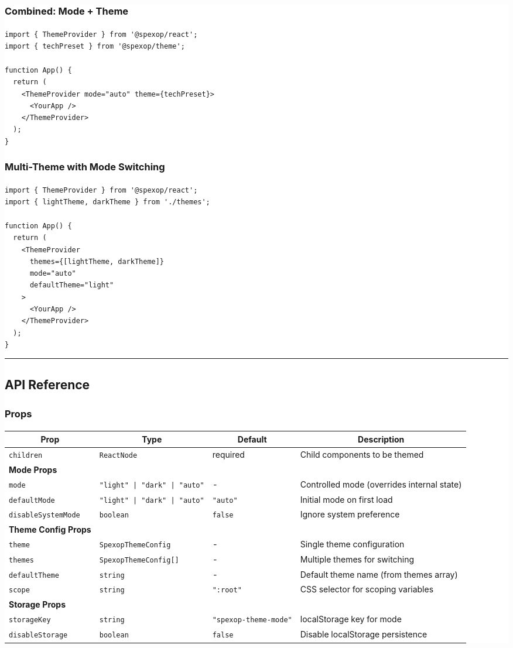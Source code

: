 ### Combined: Mode + Theme

```tsx
import { ThemeProvider } from '@spexop/react';
import { techPreset } from '@spexop/theme';

function App() {
  return (
    <ThemeProvider mode="auto" theme={techPreset}>
      <YourApp />
    </ThemeProvider>
  );
}
```

### Multi-Theme with Mode Switching

```tsx
import { ThemeProvider } from '@spexop/react';
import { lightTheme, darkTheme } from './themes';

function App() {
  return (
    <ThemeProvider 
      themes={[lightTheme, darkTheme]} 
      mode="auto"
      defaultTheme="light"
    >
      <YourApp />
    </ThemeProvider>
  );
}
```

---

## API Reference

### Props

| Prop | Type | Default | Description |
|------|------|---------|-------------|
| `children` | `ReactNode` | required | Child components to be themed |
| **Mode Props** ||||
| `mode` | `"light" \| "dark" \| "auto"` | - | Controlled mode (overrides internal state) |
| `defaultMode` | `"light" \| "dark" \| "auto"` | `"auto"` | Initial mode on first load |
| `disableSystemMode` | `boolean` | `false` | Ignore system preference |
| **Theme Config Props** ||||
| `theme` | `SpexopThemeConfig` | - | Single theme configuration |
| `themes` | `SpexopThemeConfig[]` | - | Multiple themes for switching |
| `defaultTheme` | `string` | - | Default theme name (from themes array) |
| `scope` | `string` | `":root"` | CSS selector for scoping variables |
| **Storage Props** ||||
| `storageKey` | `string` | `"spexop-theme-mode"` | localStorage key for mode |
| `disableStorage` | `boolean` | `false` | Disable localStorage persistence |